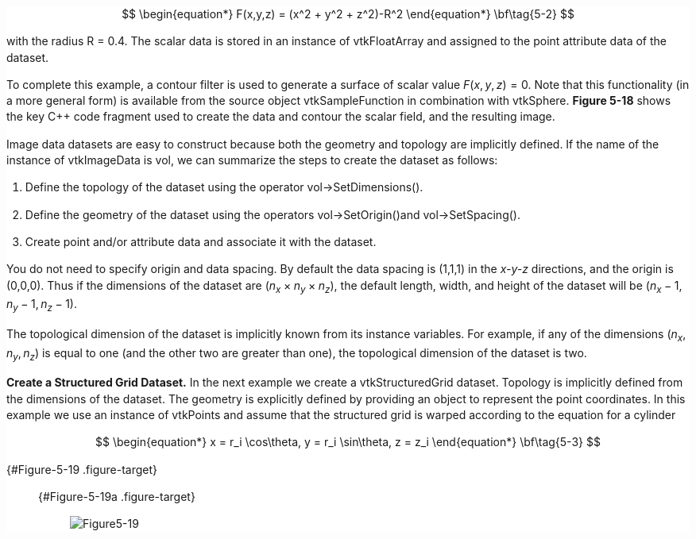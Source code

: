 $$
\begin{equation*}
F(x,y,z) = (x^2 + y^2 + z^2)-R^2
\end{equation*}
\bf\tag{5-2}
$$

with the radius R = 0.4. The scalar data is stored in an instance of vtkFloatArray and assigned to the point attribute data of the dataset.

To complete this example, a contour filter is used to generate a surface of scalar value $F(x, y, z) = 0$. Note that this functionality (in a more general form) is available from the source object vtkSampleFunction in combination with vtkSphere. **Figure 5-18** shows the key C++ code fragment used to create the data and contour the scalar field, and the resulting image.

Image data datasets are easy to construct because both the geometry and topology are implicitly defined. If the name of the instance of vtkImageData is vol, we can summarize the steps to create the dataset as follows:

1. Define the topology of the dataset using the operator vol->SetDimensions().

2. Define the geometry of the dataset using the operators vol->SetOrigin()and vol->SetSpacing().

3. Create point and/or attribute data and associate it with the dataset.

You do not need to specify origin and data spacing. By default the data spacing is (1,1,1) in the _x-y-z_ directions, and the origin is (0,0,0). Thus if the dimensions of the dataset are $(n_x \times n_y \times n_z)$, the default length, width, and height of the dataset will be $(n_x - 1, n_y - 1, n_z - 1)$.

The topological dimension of the dataset is implicitly known from its instance variables. For example, if any of the dimensions $(n_x, n_y, n_z)$ is equal to one (and the other two are greater than one), the topological dimension of the dataset is two.

**Create a Structured Grid Dataset.** In the next example we create a vtkStructuredGrid dataset. Topology is implicitly defined from the dimensions of the dataset. The geometry is explicitly defined by providing an object to represent the point coordinates. In this example we use an instance of vtkPoints and assume that the structured grid is warped according to the equation for a cylinder

$$
\begin{equation*}
x = r_i \cos\theta, y = r_i \sin\theta, z = z_i
\end{equation*}
\bf\tag{5-3}
$$

{#Figure-5-19 .figure-target}
&nbsp;
<figure>

  {#Figure-5-19a .figure-target}
  &nbsp;
  <figure>
    <img src="https://github.com/Kitware/vtk-book/releases/download/book-resources/Figure5-19.png?raw=true" width="640" alt="Figure5-19">
  </figure>
